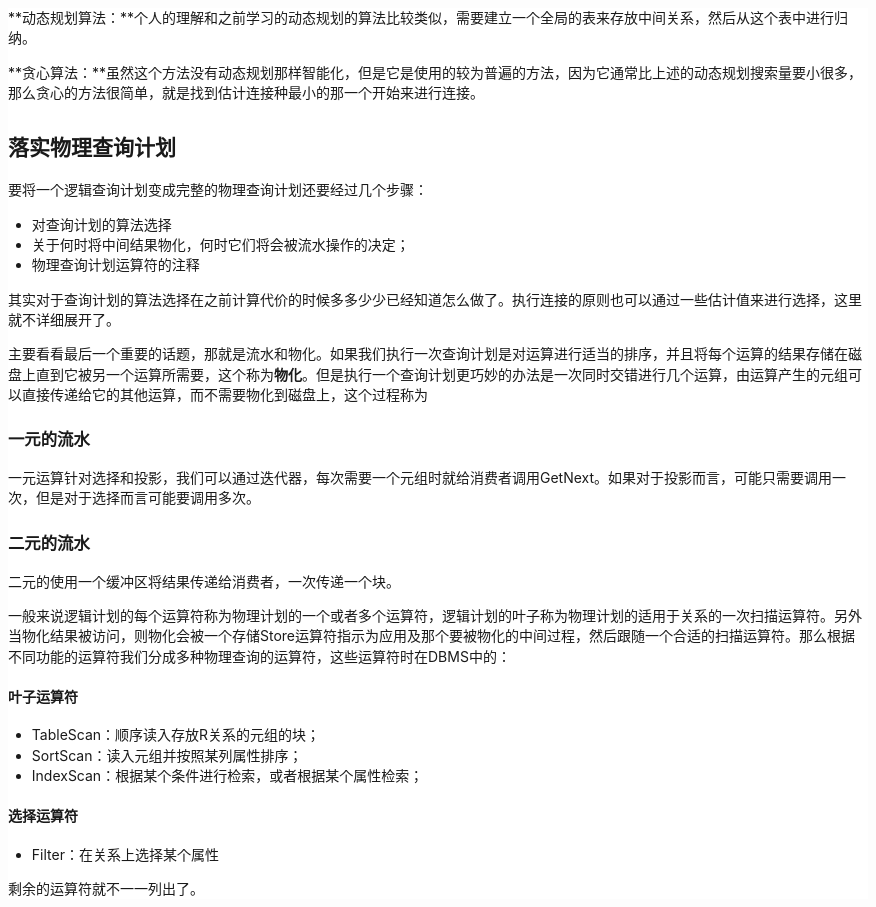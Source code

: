 **动态规划算法：**个人的理解和之前学习的动态规划的算法比较类似，需要建立一个全局的表来存放中间关系，然后从这个表中进行归纳。

**贪心算法：**虽然这个方法没有动态规划那样智能化，但是它是使用的较为普遍的方法，因为它通常比上述的动态规划搜索量要小很多，那么贪心的方法很简单，就是找到估计连接种最小的那一个开始来进行连接。

## 落实物理查询计划

要将一个逻辑查询计划变成完整的物理查询计划还要经过几个步骤：

* 对查询计划的算法选择
* 关于何时将中间结果物化，何时它们将会被流水操作的决定；
* 物理查询计划运算符的注释

其实对于查询计划的算法选择在之前计算代价的时候多多少少已经知道怎么做了。执行连接的原则也可以通过一些估计值来进行选择，这里就不详细展开了。

主要看看最后一个重要的话题，那就是流水和物化。如果我们执行一次查询计划是对运算进行适当的排序，并且将每个运算的结果存储在磁盘上直到它被另一个运算所需要，这个称为**物化**。但是执行一个查询计划更巧妙的办法是一次同时交错进行几个运算，由运算产生的元组可以直接传递给它的其他运算，而不需要物化到磁盘上，这个过程称为

### 一元的流水

一元运算针对选择和投影，我们可以通过迭代器，每次需要一个元组时就给消费者调用GetNext。如果对于投影而言，可能只需要调用一次，但是对于选择而言可能要调用多次。

### 二元的流水

二元的使用一个缓冲区将结果传递给消费者，一次传递一个块。

一般来说逻辑计划的每个运算符称为物理计划的一个或者多个运算符，逻辑计划的叶子称为物理计划的适用于关系的一次扫描运算符。另外当物化结果被访问，则物化会被一个存储Store运算符指示为应用及那个要被物化的中间过程，然后跟随一个合适的扫描运算符。那么根据不同功能的运算符我们分成多种物理查询的运算符，这些运算符时在DBMS中的：

#### 叶子运算符

* TableScan：顺序读入存放R关系的元组的块；
* SortScan：读入元组并按照某列属性排序；
* IndexScan：根据某个条件进行检索，或者根据某个属性检索；

#### 选择运算符

* Filter：在关系上选择某个属性

剩余的运算符就不一一列出了。